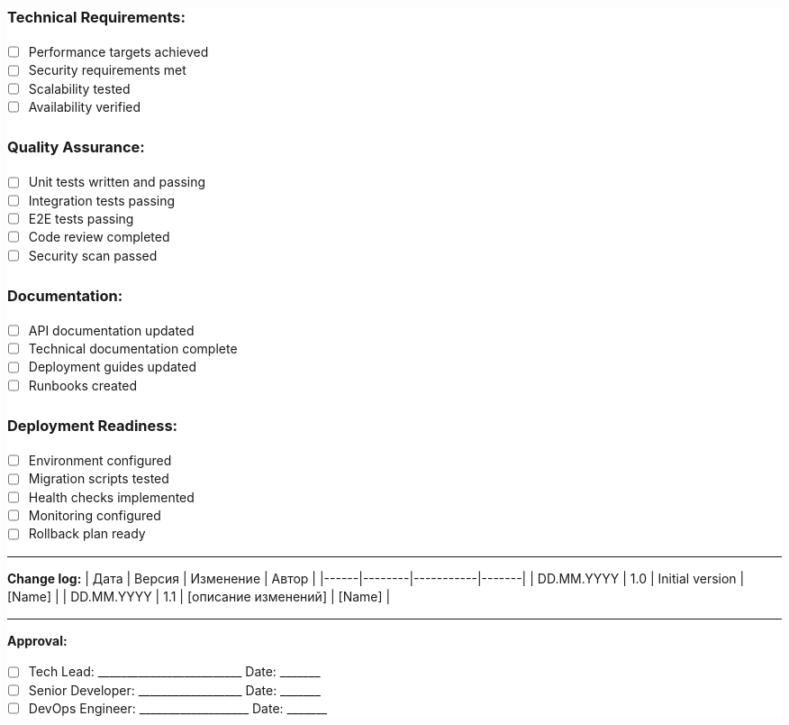 ### Technical Requirements:
- [ ] Performance targets achieved
- [ ] Security requirements met
- [ ] Scalability tested
- [ ] Availability verified

### Quality Assurance:
- [ ] Unit tests written and passing
- [ ] Integration tests passing
- [ ] E2E tests passing
- [ ] Code review completed
- [ ] Security scan passed

### Documentation:
- [ ] API documentation updated
- [ ] Technical documentation complete
- [ ] Deployment guides updated
- [ ] Runbooks created

### Deployment Readiness:
- [ ] Environment configured
- [ ] Migration scripts tested
- [ ] Health checks implemented
- [ ] Monitoring configured
- [ ] Rollback plan ready

---

**Change log:**
| Дата | Версия | Изменение | Автор |
|------|--------|-----------|-------|
| DD.MM.YYYY | 1.0 | Initial version | [Name] |
| DD.MM.YYYY | 1.1 | [описание изменений] | [Name] |

---

**Approval:**
- [ ] Tech Lead: _________________________ Date: _______
- [ ] Senior Developer: __________________ Date: _______
- [ ] DevOps Engineer: ___________________ Date: _______